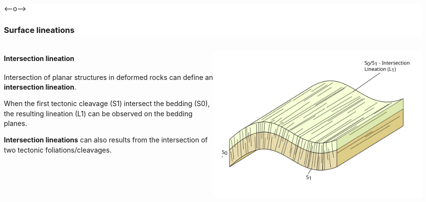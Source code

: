 <--o-->

### Surface lineations

<div>
<div style='width:50%; float:left'>

#### Intersection lineation

Intersection of planar structures in deformed rocks can define an **intersection lineation**.

When the first tectonic cleavage (S1) intersect the bedding (S0), the resulting lineation (L1) can
be observed on the bedding planes.

**Intersection lineations** can also results from the intersection of two tectonic foliations/cleavages.

</div>

<div style='width:50%; float:right'>

![label](Module-v-Ductile-Deformation/Figures-Structures-Associated-with-Folding-2/Figures/SL_relationship.svg) 

</div>
</div>
